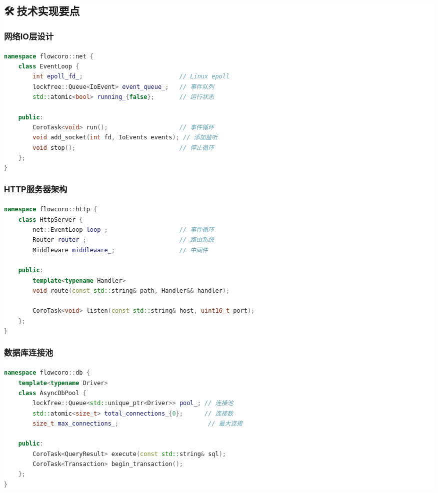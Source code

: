 ## 🛠️ 技术实现要点

### 网络IO层设计
```cpp
namespace flowcoro::net {
    class EventLoop {
        int epoll_fd_;                           // Linux epoll
        lockfree::Queue<IoEvent> event_queue_;   // 事件队列
        std::atomic<bool> running_{false};       // 运行状态
        
    public:
        CoroTask<void> run();                    // 事件循环
        void add_socket(int fd, IoEvents events); // 添加监听
        void stop();                             // 停止循环
    };
}
```

### HTTP服务器架构
```cpp
namespace flowcoro::http {
    class HttpServer {
        net::EventLoop loop_;                    // 事件循环
        Router router_;                          // 路由系统
        Middleware middleware_;                  // 中间件
        
    public:
        template<typename Handler>
        void route(const std::string& path, Handler&& handler);
        
        CoroTask<void> listen(const std::string& host, uint16_t port);
    };
}
```

### 数据库连接池
```cpp
namespace flowcoro::db {
    template<typename Driver>
    class AsyncDbPool {
        lockfree::Queue<std::unique_ptr<Driver>> pool_; // 连接池
        std::atomic<size_t> total_connections_{0};      // 连接数
        size_t max_connections_;                         // 最大连接
        
    public:
        CoroTask<QueryResult> execute(const std::string& sql);
        CoroTask<Transaction> begin_transaction();
    };
}
```
